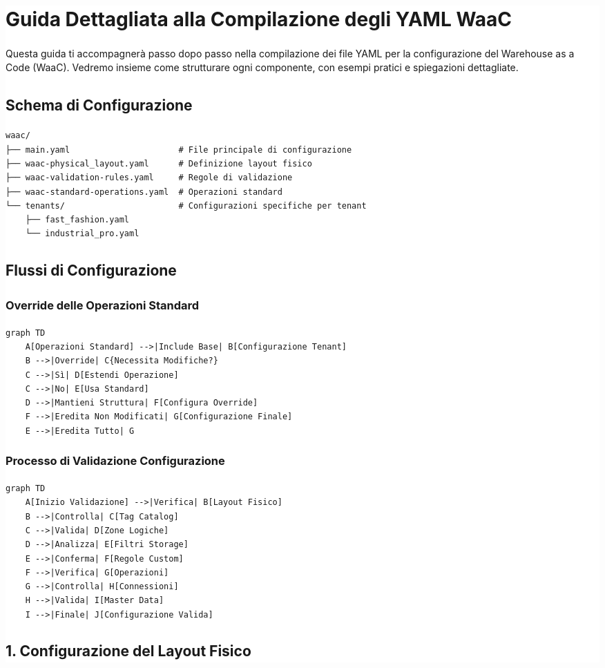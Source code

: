 # Guida Dettagliata alla Compilazione degli YAML WaaC

Questa guida ti accompagnerà passo dopo passo nella compilazione dei file YAML per la configurazione del Warehouse as a Code (WaaC). Vedremo insieme come strutturare ogni componente, con esempi pratici e spiegazioni dettagliate.

## Schema di Configurazione

```
waac/
├── main.yaml                      # File principale di configurazione
├── waac-physical_layout.yaml      # Definizione layout fisico
├── waac-validation-rules.yaml     # Regole di validazione
├── waac-standard-operations.yaml  # Operazioni standard
└── tenants/                       # Configurazioni specifiche per tenant
    ├── fast_fashion.yaml
    └── industrial_pro.yaml
```

## Flussi di Configurazione

### Override delle Operazioni Standard

```mermaid
graph TD
    A[Operazioni Standard] -->|Include Base| B[Configurazione Tenant]
    B -->|Override| C{Necessita Modifiche?}
    C -->|Sì| D[Estendi Operazione]
    C -->|No| E[Usa Standard]
    D -->|Mantieni Struttura| F[Configura Override]
    F -->|Eredita Non Modificati| G[Configurazione Finale]
    E -->|Eredita Tutto| G
```

### Processo di Validazione Configurazione

```mermaid
graph TD
    A[Inizio Validazione] -->|Verifica| B[Layout Fisico]
    B -->|Controlla| C[Tag Catalog]
    C -->|Valida| D[Zone Logiche]
    D -->|Analizza| E[Filtri Storage]
    E -->|Conferma| F[Regole Custom]
    F -->|Verifica| G[Operazioni]
    G -->|Controlla| H[Connessioni]
    H -->|Valida| I[Master Data]
    I -->|Finale| J[Configurazione Valida]
```

## 1. Configurazione del Layout Fisico
